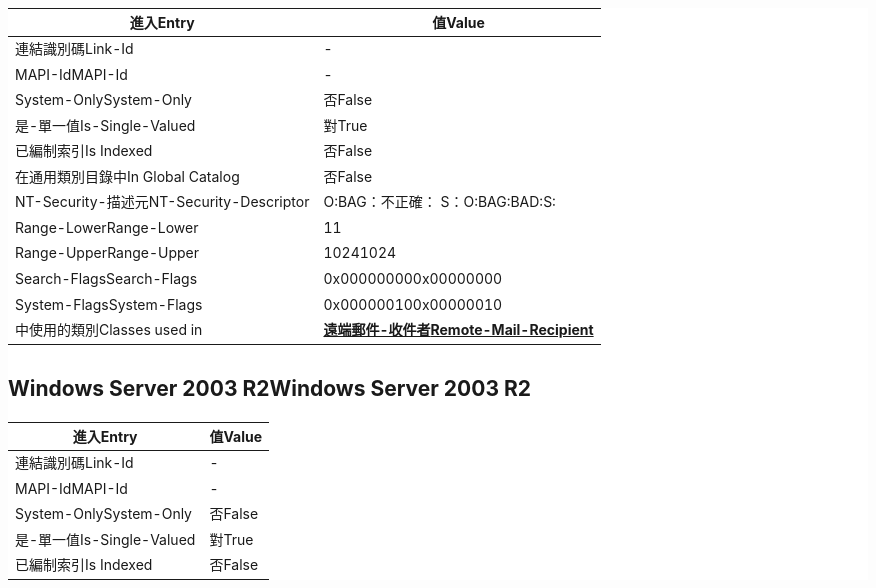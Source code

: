 

| <span data-ttu-id="8d3a1-155">進入</span><span class="sxs-lookup"><span data-stu-id="8d3a1-155">Entry</span></span> | <span data-ttu-id="8d3a1-156">值</span><span class="sxs-lookup"><span data-stu-id="8d3a1-156">Value</span></span> |
|------------------------|-------------------------------------------------------------------|
| <span data-ttu-id="8d3a1-157">連結識別碼</span><span class="sxs-lookup"><span data-stu-id="8d3a1-157">Link-Id</span></span>                | \-                                                                |
| <span data-ttu-id="8d3a1-158">MAPI-Id</span><span class="sxs-lookup"><span data-stu-id="8d3a1-158">MAPI-Id</span></span>                | \-                                                                |
| <span data-ttu-id="8d3a1-159">System-Only</span><span class="sxs-lookup"><span data-stu-id="8d3a1-159">System-Only</span></span>            | <span data-ttu-id="8d3a1-160">否</span><span class="sxs-lookup"><span data-stu-id="8d3a1-160">False</span></span>                                                             |
| <span data-ttu-id="8d3a1-161">是-單一值</span><span class="sxs-lookup"><span data-stu-id="8d3a1-161">Is-Single-Valued</span></span>       | <span data-ttu-id="8d3a1-162">對</span><span class="sxs-lookup"><span data-stu-id="8d3a1-162">True</span></span>                                                              |
| <span data-ttu-id="8d3a1-163">已編制索引</span><span class="sxs-lookup"><span data-stu-id="8d3a1-163">Is Indexed</span></span>             | <span data-ttu-id="8d3a1-164">否</span><span class="sxs-lookup"><span data-stu-id="8d3a1-164">False</span></span>                                                             |
| <span data-ttu-id="8d3a1-165">在通用類別目錄中</span><span class="sxs-lookup"><span data-stu-id="8d3a1-165">In Global Catalog</span></span>      | <span data-ttu-id="8d3a1-166">否</span><span class="sxs-lookup"><span data-stu-id="8d3a1-166">False</span></span>                                                             |
| <span data-ttu-id="8d3a1-167">NT-Security-描述元</span><span class="sxs-lookup"><span data-stu-id="8d3a1-167">NT-Security-Descriptor</span></span> | <span data-ttu-id="8d3a1-168">O:BAG：不正確： S：</span><span class="sxs-lookup"><span data-stu-id="8d3a1-168">O:BAG:BAD:S:</span></span>                                                      |
| <span data-ttu-id="8d3a1-169">Range-Lower</span><span class="sxs-lookup"><span data-stu-id="8d3a1-169">Range-Lower</span></span>            | <span data-ttu-id="8d3a1-170">1</span><span class="sxs-lookup"><span data-stu-id="8d3a1-170">1</span></span>                                                                 |
| <span data-ttu-id="8d3a1-171">Range-Upper</span><span class="sxs-lookup"><span data-stu-id="8d3a1-171">Range-Upper</span></span>            | <span data-ttu-id="8d3a1-172">1024</span><span class="sxs-lookup"><span data-stu-id="8d3a1-172">1024</span></span>                                                              |
| <span data-ttu-id="8d3a1-173">Search-Flags</span><span class="sxs-lookup"><span data-stu-id="8d3a1-173">Search-Flags</span></span>           | <span data-ttu-id="8d3a1-174">0x00000000</span><span class="sxs-lookup"><span data-stu-id="8d3a1-174">0x00000000</span></span>                                                        |
| <span data-ttu-id="8d3a1-175">System-Flags</span><span class="sxs-lookup"><span data-stu-id="8d3a1-175">System-Flags</span></span>           | <span data-ttu-id="8d3a1-176">0x00000010</span><span class="sxs-lookup"><span data-stu-id="8d3a1-176">0x00000010</span></span>                                                        |
| <span data-ttu-id="8d3a1-177">中使用的類別</span><span class="sxs-lookup"><span data-stu-id="8d3a1-177">Classes used in</span></span>        | [<span data-ttu-id="8d3a1-178">**遠端郵件-收件者**</span><span class="sxs-lookup"><span data-stu-id="8d3a1-178">**Remote-Mail-Recipient**</span></span>](c-remotemailrecipient.md)<br/> |



## <a name="windows-server-2003-r2"></a><span data-ttu-id="8d3a1-179">Windows Server 2003 R2</span><span class="sxs-lookup"><span data-stu-id="8d3a1-179">Windows Server 2003 R2</span></span>



| <span data-ttu-id="8d3a1-180">進入</span><span class="sxs-lookup"><span data-stu-id="8d3a1-180">Entry</span></span> | <span data-ttu-id="8d3a1-181">值</span><span class="sxs-lookup"><span data-stu-id="8d3a1-181">Value</span></span> |
|------------------------|-------------------------------------------------------------------|
| <span data-ttu-id="8d3a1-182">連結識別碼</span><span class="sxs-lookup"><span data-stu-id="8d3a1-182">Link-Id</span></span>                | \-                                                                |
| <span data-ttu-id="8d3a1-183">MAPI-Id</span><span class="sxs-lookup"><span data-stu-id="8d3a1-183">MAPI-Id</span></span>                | \-                                                                |
| <span data-ttu-id="8d3a1-184">System-Only</span><span class="sxs-lookup"><span data-stu-id="8d3a1-184">System-Only</span></span>            | <span data-ttu-id="8d3a1-185">否</span><span class="sxs-lookup"><span data-stu-id="8d3a1-185">False</span></span>                                                             |
| <span data-ttu-id="8d3a1-186">是-單一值</span><span class="sxs-lookup"><span data-stu-id="8d3a1-186">Is-Single-Valued</span></span>       | <span data-ttu-id="8d3a1-187">對</span><span class="sxs-lookup"><span data-stu-id="8d3a1-187">True</span></span>                                                              |
| <span data-ttu-id="8d3a1-188">已編制索引</span><span class="sxs-lookup"><span data-stu-id="8d3a1-188">Is Indexed</span></span>             | <span data-ttu-id="8d3a1-189">否</span><span class="sxs-lookup"><span data-stu-id="8d3a1-189">False</span></span>                                                             |
